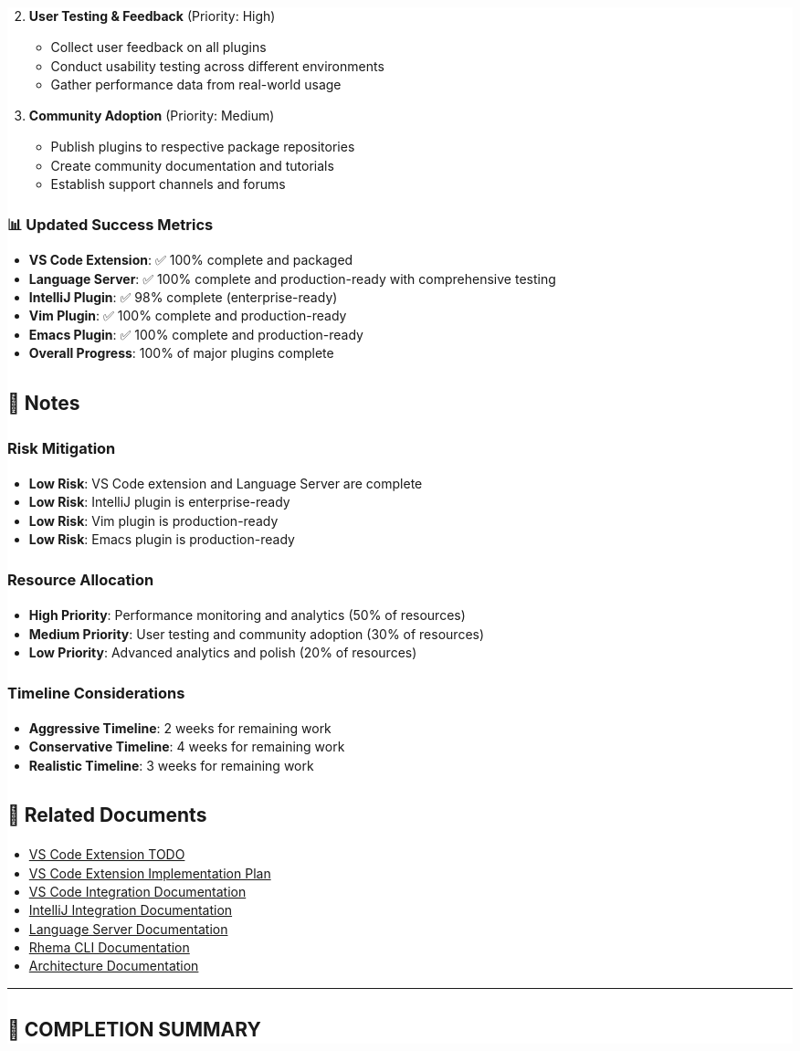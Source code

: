 2. **User Testing & Feedback** (Priority: High)
   - Collect user feedback on all plugins
   - Conduct usability testing across different environments
   - Gather performance data from real-world usage

3. **Community Adoption** (Priority: Medium)
   - Publish plugins to respective package repositories
   - Create community documentation and tutorials
   - Establish support channels and forums

### 📊 **Updated Success Metrics**
- **VS Code Extension**: ✅ 100% complete and packaged
- **Language Server**: ✅ 100% complete and production-ready with comprehensive testing
- **IntelliJ Plugin**: ✅ 98% complete (enterprise-ready)
- **Vim Plugin**: ✅ 100% complete and production-ready
- **Emacs Plugin**: ✅ 100% complete and production-ready
- **Overall Progress**: 100% of major plugins complete

## 📝 Notes

### Risk Mitigation
- **Low Risk**: VS Code extension and Language Server are complete
- **Low Risk**: IntelliJ plugin is enterprise-ready
- **Low Risk**: Vim plugin is production-ready
- **Low Risk**: Emacs plugin is production-ready

### Resource Allocation
- **High Priority**: Performance monitoring and analytics (50% of resources)
- **Medium Priority**: User testing and community adoption (30% of resources)
- **Low Priority**: Advanced analytics and polish (20% of resources)

### Timeline Considerations
- **Aggressive Timeline**: 2 weeks for remaining work
- **Conservative Timeline**: 4 weeks for remaining work
- **Realistic Timeline**: 3 weeks for remaining work

## 🔗 Related Documents

- [VS Code Extension TODO](./vscode/TODO.md)
- [VS Code Extension Implementation Plan](../VSCODE_EXTENSION_IMPLEMENTATION_PLAN.md)
- [VS Code Integration Documentation](../../docs/api-reference/integrations/vscode-integration.md)
- [IntelliJ Integration Documentation](../../docs/api-reference/integrations/intellij-integration.md)
- [Language Server Documentation](../../docs/api-reference/integrations/language-server.md)
- [Rhema CLI Documentation](../../docs/api-reference/cli-api-reference.md)
- [Architecture Documentation](../../ARCHITECTURE.md)

---

## 🎉 **COMPLETION SUMMARY**
